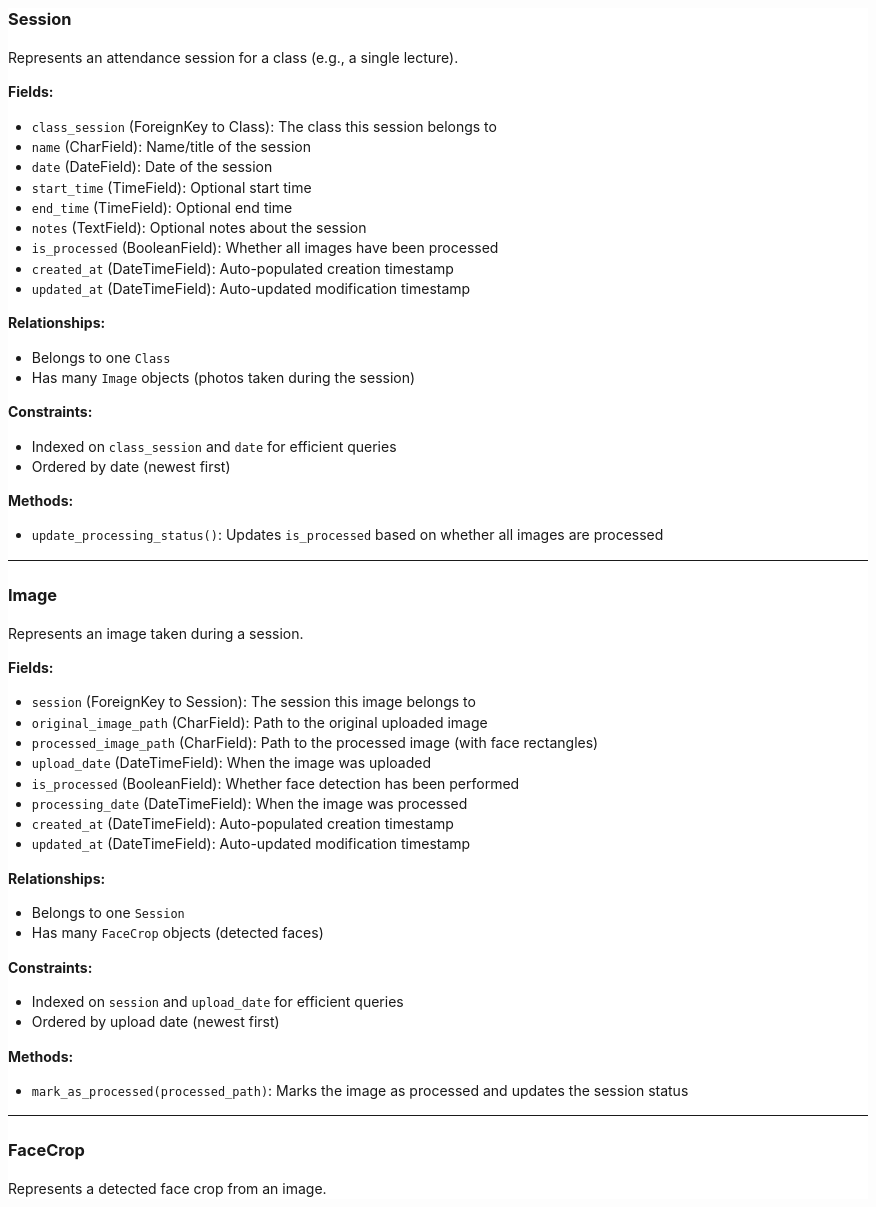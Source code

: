 ### Session
Represents an attendance session for a class (e.g., a single lecture).

**Fields:**
- `class_session` (ForeignKey to Class): The class this session belongs to
- `name` (CharField): Name/title of the session
- `date` (DateField): Date of the session
- `start_time` (TimeField): Optional start time
- `end_time` (TimeField): Optional end time
- `notes` (TextField): Optional notes about the session
- `is_processed` (BooleanField): Whether all images have been processed
- `created_at` (DateTimeField): Auto-populated creation timestamp
- `updated_at` (DateTimeField): Auto-updated modification timestamp

**Relationships:**
- Belongs to one `Class`
- Has many `Image` objects (photos taken during the session)

**Constraints:**
- Indexed on `class_session` and `date` for efficient queries
- Ordered by date (newest first)

**Methods:**
- `update_processing_status()`: Updates `is_processed` based on whether all images are processed

---

### Image
Represents an image taken during a session.

**Fields:**
- `session` (ForeignKey to Session): The session this image belongs to
- `original_image_path` (CharField): Path to the original uploaded image
- `processed_image_path` (CharField): Path to the processed image (with face rectangles)
- `upload_date` (DateTimeField): When the image was uploaded
- `is_processed` (BooleanField): Whether face detection has been performed
- `processing_date` (DateTimeField): When the image was processed
- `created_at` (DateTimeField): Auto-populated creation timestamp
- `updated_at` (DateTimeField): Auto-updated modification timestamp

**Relationships:**
- Belongs to one `Session`
- Has many `FaceCrop` objects (detected faces)

**Constraints:**
- Indexed on `session` and `upload_date` for efficient queries
- Ordered by upload date (newest first)

**Methods:**
- `mark_as_processed(processed_path)`: Marks the image as processed and updates the session status

---

### FaceCrop
Represents a detected face crop from an image.
